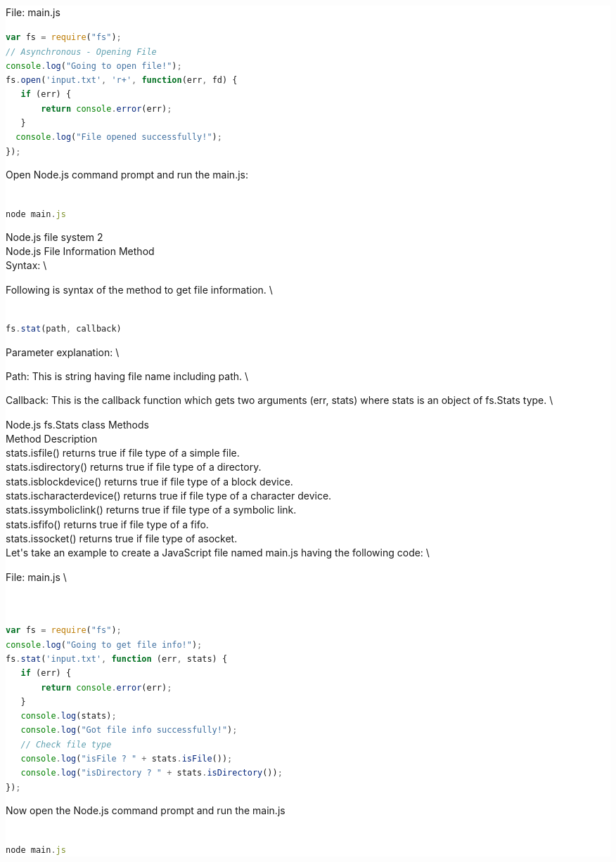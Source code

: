 
File: main.js
```javascript
var fs = require("fs");  
// Asynchronous - Opening File  
console.log("Going to open file!");  
fs.open('input.txt', 'r+', function(err, fd) {  
   if (err) {  
       return console.error(err);  
   }  
  console.log("File opened successfully!");       
});  
```
Open Node.js command prompt and run the main.js:
```javascript

node main.js  
```

Node.js file system 2 \
Node.js File Information Method \
Syntax: \

Following is syntax of the method to get file information. \
```javascript

fs.stat(path, callback)  
```

Parameter explanation: \

Path: This is string having file name including path. \

Callback: This is the callback function which gets two arguments (err, stats) where stats is an object of fs.Stats type. \

Node.js fs.Stats class Methods \
Method	Description \
stats.isfile()	returns true if file type of a simple file. \
stats.isdirectory()	returns true if file type of a directory. \
stats.isblockdevice()	returns true if file type of a block device. \
stats.ischaracterdevice()	returns true if file type of a character device. \
stats.issymboliclink()	returns true if file type of a symbolic link. \
stats.isfifo()	returns true if file type of a fifo. \
stats.issocket()	returns true if file type of asocket. \
Let's take an example to create a JavaScript file named main.js having the following code: \

File: main.js \
```javascript


var fs = require("fs");  
console.log("Going to get file info!");  
fs.stat('input.txt', function (err, stats) {  
   if (err) {  
       return console.error(err);  
   }  
   console.log(stats);  
   console.log("Got file info successfully!");  
   // Check file type  
   console.log("isFile ? " + stats.isFile());  
   console.log("isDirectory ? " + stats.isDirectory());      
});  
```
Now open the Node.js command prompt and run the main.js
```javascript

node main.js  
```